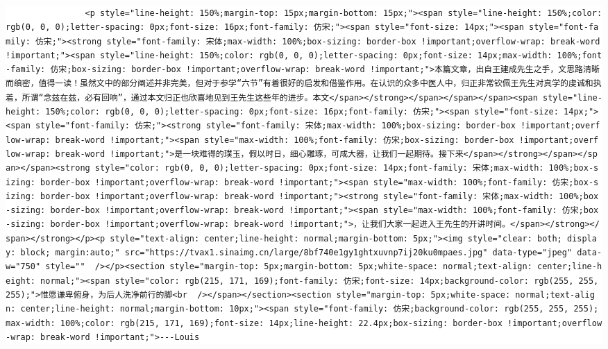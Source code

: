                     <p style="line-height: 150%;margin-top: 15px;margin-bottom: 15px;"><span style="line-height: 150%;color: rgb(0, 0, 0);letter-spacing: 0px;font-size: 16px;font-family: 仿宋;"><span style="font-size: 14px;"><span style="font-family: 仿宋;"><strong style="font-family: 宋体;max-width: 100%;box-sizing: border-box !important;overflow-wrap: break-word !important;"><span style="line-height: 150%;color: rgb(0, 0, 0);letter-spacing: 0px;font-size: 14px;max-width: 100%;font-family: 仿宋;box-sizing: border-box !important;overflow-wrap: break-word !important;">本篇文章，出自王建成先生之手，文思路清晰而缜密，值得一读！虽然文中的部分阐述并非完美，但对于参学“六节”有着很好的启发和借鉴作用。在认识的众多中医人中，归正非常钦佩王先生对真学的虔诚和执着，所谓“念兹在兹，必有回响”，通过本文归正也欣喜地见到王先生这些年的进步。本文</span></strong></span></span></span><span style="line-height: 150%;color: rgb(0, 0, 0);letter-spacing: 0px;font-size: 16px;font-family: 仿宋;"><span style="font-size: 14px;"><span style="font-family: 仿宋;"><strong style="font-family: 宋体;max-width: 100%;box-sizing: border-box !important;overflow-wrap: break-word !important;"><span style="max-width: 100%;font-family: 仿宋;box-sizing: border-box !important;overflow-wrap: break-word !important;">是一块难得的璞玉，假以时日，细心雕琢，可成大器，让我们一起期待。接下来</span></strong></span></span></span><strong style="color: rgb(0, 0, 0);letter-spacing: 0px;font-size: 14px;font-family: 宋体;max-width: 100%;box-sizing: border-box !important;overflow-wrap: break-word !important;"><span style="max-width: 100%;font-family: 仿宋;box-sizing: border-box !important;overflow-wrap: break-word !important;"><strong style="font-family: 宋体;max-width: 100%;box-sizing: border-box !important;overflow-wrap: break-word !important;"><span style="max-width: 100%;font-family: 仿宋;box-sizing: border-box !important;overflow-wrap: break-word !important;">，让我们大家一起进入王先生的开讲时间。</span></strong></span></strong></p><p style="text-align: center;line-height: normal;margin-bottom: 5px;"><img style="clear: both; display: block; margin:auto;" src="https://tvax1.sinaimg.cn/large/8bf740e1gy1ghtxuvnp7ij20ku0mpaes.jpg" data-type="jpeg" data-w="750" style=""  /></p><section style="margin-top: 5px;margin-bottom: 5px;white-space: normal;text-align: center;line-height: normal;"><span style="color: rgb(215, 171, 169);font-family: 仿宋;font-size: 14px;background-color: rgb(255, 255, 255);">惟愿谦卑俯身，为后人洗净前行的脚<br  /></span></section><section style="margin-top: 5px;white-space: normal;text-align: center;line-height: normal;margin-bottom: 10px;"><span style="font-family: 仿宋;background-color: rgb(255, 255, 255);max-width: 100%;color: rgb(215, 171, 169);font-size: 14px;line-height: 22.4px;box-sizing: border-box !important;overflow-wrap: break-word !important;">---Louis